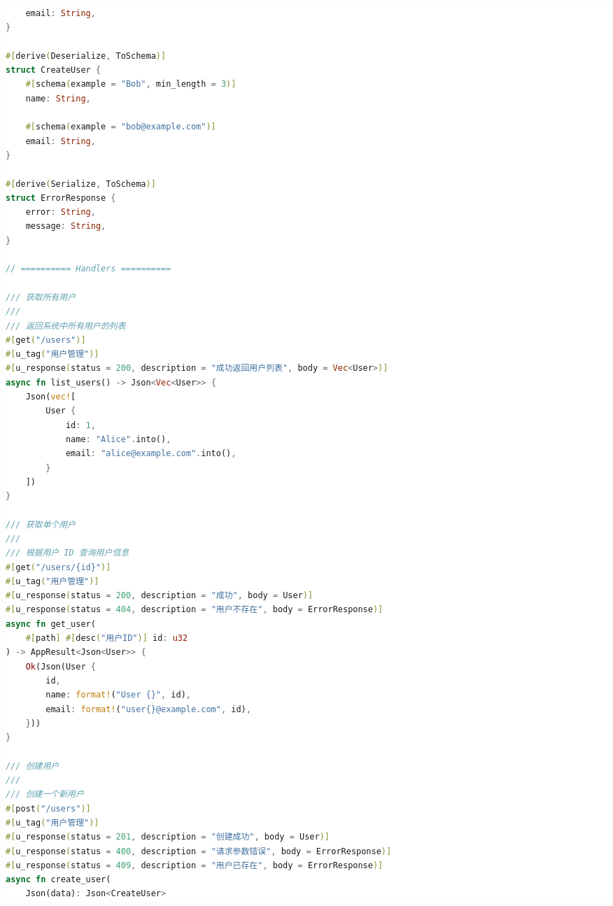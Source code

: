 ```rust
    email: String,
}

#[derive(Deserialize, ToSchema)]
struct CreateUser {
    #[schema(example = "Bob", min_length = 3)]
    name: String,

    #[schema(example = "bob@example.com")]
    email: String,
}

#[derive(Serialize, ToSchema)]
struct ErrorResponse {
    error: String,
    message: String,
}

// ========== Handlers ==========

/// 获取所有用户
///
/// 返回系统中所有用户的列表
#[get("/users")]
#[u_tag("用户管理")]
#[u_response(status = 200, description = "成功返回用户列表", body = Vec<User>)]
async fn list_users() -> Json<Vec<User>> {
    Json(vec![
        User {
            id: 1,
            name: "Alice".into(),
            email: "alice@example.com".into(),
        }
    ])
}

/// 获取单个用户
///
/// 根据用户 ID 查询用户信息
#[get("/users/{id}")]
#[u_tag("用户管理")]
#[u_response(status = 200, description = "成功", body = User)]
#[u_response(status = 404, description = "用户不存在", body = ErrorResponse)]
async fn get_user(
    #[path] #[desc("用户ID")] id: u32
) -> AppResult<Json<User>> {
    Ok(Json(User {
        id,
        name: format!("User {}", id),
        email: format!("user{}@example.com", id),
    }))
}

/// 创建用户
///
/// 创建一个新用户
#[post("/users")]
#[u_tag("用户管理")]
#[u_response(status = 201, description = "创建成功", body = User)]
#[u_response(status = 400, description = "请求参数错误", body = ErrorResponse)]
#[u_response(status = 409, description = "用户已存在", body = ErrorResponse)]
async fn create_user(
    Json(data): Json<CreateUser>
```